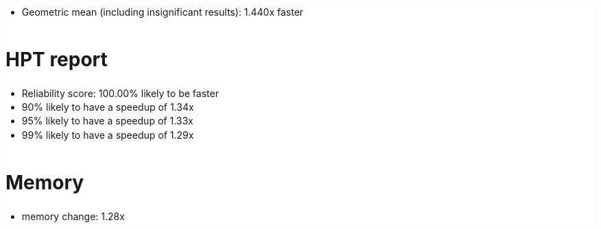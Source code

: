 - Geometric mean (including insignificant results): 1.440x faster

# HPT report

- Reliability score: 100.00% likely to be faster
- 90% likely to have a speedup of 1.34x
- 95% likely to have a speedup of 1.33x
- 99% likely to have a speedup of 1.29x

# Memory
- memory change: 1.28x